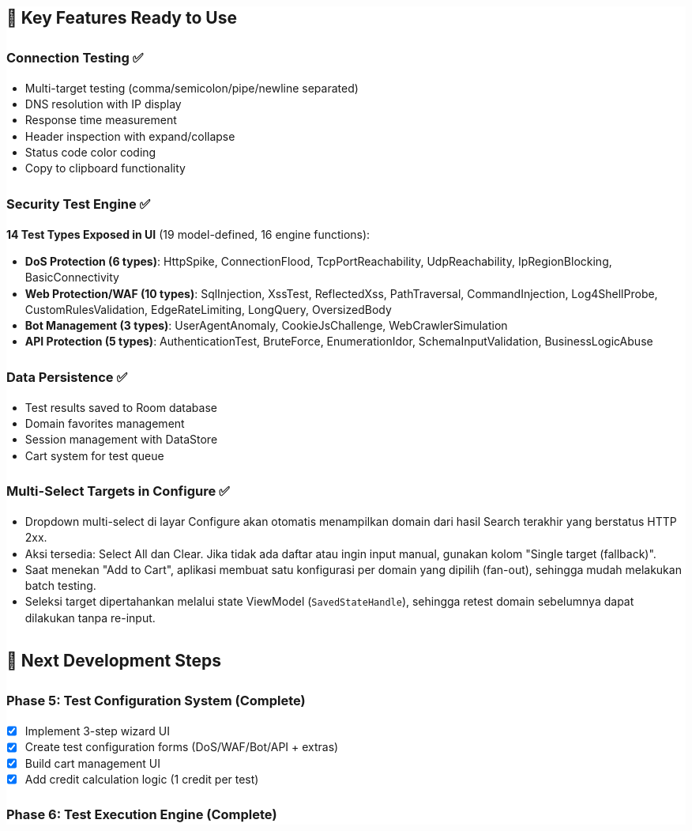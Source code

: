 ## 🎯 Key Features Ready to Use

### Connection Testing ✅

- Multi-target testing (comma/semicolon/pipe/newline separated)
- DNS resolution with IP display
- Response time measurement
- Header inspection with expand/collapse
- Status code color coding
- Copy to clipboard functionality

### Security Test Engine ✅

**14 Test Types Exposed in UI** (19 model-defined, 16 engine functions):

- **DoS Protection (6 types)**: HttpSpike, ConnectionFlood, TcpPortReachability, UdpReachability, IpRegionBlocking, BasicConnectivity
- **Web Protection/WAF (10 types)**: SqlInjection, XssTest, ReflectedXss, PathTraversal, CommandInjection, Log4ShellProbe, CustomRulesValidation, EdgeRateLimiting, LongQuery, OversizedBody
- **Bot Management (3 types)**: UserAgentAnomaly, CookieJsChallenge, WebCrawlerSimulation
- **API Protection (5 types)**: AuthenticationTest, BruteForce, EnumerationIdor, SchemaInputValidation, BusinessLogicAbuse

### Data Persistence ✅

- Test results saved to Room database
- Domain favorites management
- Session management with DataStore
- Cart system for test queue

### Multi-Select Targets in Configure ✅

- Dropdown multi-select di layar Configure akan otomatis menampilkan domain dari hasil Search terakhir yang berstatus HTTP 2xx.
- Aksi tersedia: Select All dan Clear. Jika tidak ada daftar atau ingin input manual, gunakan kolom "Single target (fallback)".
- Saat menekan "Add to Cart", aplikasi membuat satu konfigurasi per domain yang dipilih (fan-out), sehingga mudah melakukan batch testing.
- Seleksi target dipertahankan melalui state ViewModel (`SavedStateHandle`), sehingga retest domain sebelumnya dapat dilakukan tanpa re-input.

## 📝 Next Development Steps

### Phase 5: Test Configuration System (Complete)

- [x] Implement 3-step wizard UI
- [x] Create test configuration forms (DoS/WAF/Bot/API + extras)
- [x] Build cart management UI
- [x] Add credit calculation logic (1 credit per test)

### Phase 6: Test Execution Engine (Complete)

